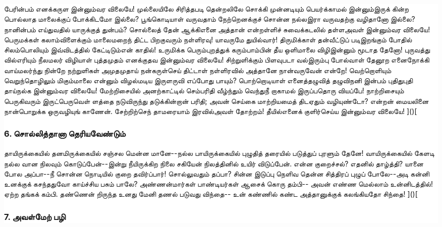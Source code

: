 பேரின்பம் எனக்கருள இன்னும்வர விலையே!
முல்லையிலே சிரித்தபடி தென்றலிலே சொக்கி
முன்னடியும் பெயர்க்காமல் இன்னும்இருக் கின்ற
பொல்லாத மாலைக்குப் போக்கிடமோ இல்லை?
பூங்கொடியாள் வருவதாம் நேற்றெனக்குச் சொன்ன
நல்லஇரா வருவதற்கு வழிதானோ இல்லை?
நானின்பம் எய்துவதில் யாருக்குத் துன்பம்?
சொல்லைத் தேன் ஆக்கிஎனை அத்தான் என்றள்ளிச்
சுவைக்கடலில் தள்ளஅவள் இன்னும்வர விலையே!
பெருமக்கள் கலாம்விளைக்கும் மாலைமறைந் திட்ட
பிறகுவரும் நள்ளிரவு! யாவருமே துயில்வார்!
திருமிக்காள் தன்வீட்டுப் படிஇறங்கும் போதில்
சிலம்பொலியும் இவ்விடத்தில் கேட்டிடும்என் காதில்!
உருமிக்க பெரும்புறத்துக் கரும்பாம்பின் தீய
ஒளிமாலை விழிஇன்னும் மூடாத தேனோ!
புருவத்து வில்எரியும் நீலமலர் விழியாள்
புத்தமுதம் எனக்குதவ இன்னும்வர விலையே!
சிற்றுளிக்கும் பிளவுபடா வல்இரும்பு போல்வாள்
தேனூற எனைநோக்கி வாய்மலர்ந்து நின்றே
நற்றுளிகள் அமுதமுதாய் நன்கருள்செய் திட்டாள்
நள்ளிரவில் அத்தானே நான்வருவேன் என்றே!
வெற்றொளியும் வெறுந்தொழிலும் மிகும்மாலை என்னும்
விழல்மடிய இருளருவி எப்போது பாயும்?
பொற்றொடியாள் எனைத்தழுவித் தழுவிநனி இன்பம்
புதிதுபுதி தாய்நல்க இன்னும்வர விலையே!
மேற்றிசையில் அனற்காட்டில் செம்பரிதி வீழ்ந்தும்
வெந்துநீ றாகாமல் இருப்பதொரு வியப்பே!
நாற்றிசையும் பெருகிவரும் இருட்பெருவெள் ளத்தை
நடுவிருந்து தடுக்கின்றான் பரிதி; அவன் செய்கை
மாற்றியமைத் திடஏதும் வழியுண்டோ? என்றன்
மையலினை நான்பொறுக்க ஒருவழியுங் காணேன்.
சேற்றிற்செந் தாமரையாம் இரவில்அவள் தோற்றம்!
தீயில்எனைக் குளிர்செய்ய இன்னும்வர விலையே!
]()[
### 6. சொல்லித்தானா தெரியவேண்டும்

தாயிருக்கையில் தனமிருக்கையில்
சஞ்சல மென்ன மானே--நல்ல
பாயிருக்கையில் புழுதித் தரையில்
படுத்துப் புரளும் தேனே!
வாயிருக்கையில் கேளடி நல்ல
வான நிலவும் கொடுப்பேன்--இன்று
நீயிருக்கிற நிலை சகியேன்
நிலத்தினில் உயிர் விடுப்பேன்.
என்ன குறைச்சல்? எதனில் தாழ்த்தி?
யானை போல அப்பா--நீ
சொன்ன நொடியில் குறை தவிர்ப்பார்!
சொல்லுவதும் தப்பா?
சின்ன இடுப்பு நெளிவ தென்ன
சித்திரப் புழுப் போலே--அடி
கன்னி உனக்குக் கசந்ததுவோ
காய்ச்சிய பசும் பாலே?
அண்ணன்மார்கள் பாண்டியர்கள்
ஆசைக் கொரு தம்பி-- அவன்
எண்ண மெல்லாம் உன்னிடத்தில்!
ஏற்ற தங்கக் கம்பி.
தண்ணென் றிருந்த உனது மேனி
தணல் படுவது விந்தை-- உன்
கண்ணில் கண்ட அத்தானுக்குக்
கலங்கியதோ சிந்தை!
]()[
### 7. அவள்மேற் பழி
